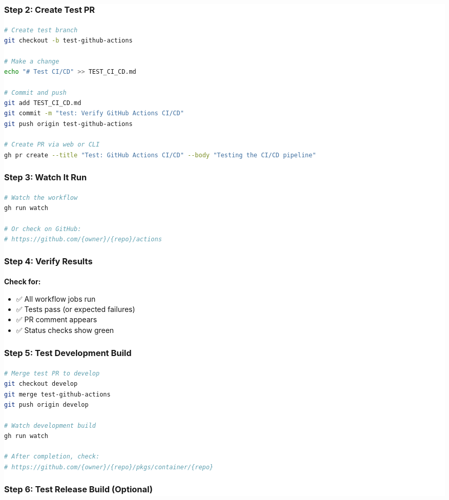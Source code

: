 ### Step 2: Create Test PR

```bash
# Create test branch
git checkout -b test-github-actions

# Make a change
echo "# Test CI/CD" >> TEST_CI_CD.md

# Commit and push
git add TEST_CI_CD.md
git commit -m "test: Verify GitHub Actions CI/CD"
git push origin test-github-actions

# Create PR via web or CLI
gh pr create --title "Test: GitHub Actions CI/CD" --body "Testing the CI/CD pipeline"
```

### Step 3: Watch It Run

```bash
# Watch the workflow
gh run watch

# Or check on GitHub:
# https://github.com/{owner}/{repo}/actions
```

### Step 4: Verify Results

**Check for:**
- ✅ All workflow jobs run
- ✅ Tests pass (or expected failures)
- ✅ PR comment appears
- ✅ Status checks show green

### Step 5: Test Development Build

```bash
# Merge test PR to develop
git checkout develop
git merge test-github-actions
git push origin develop

# Watch development build
gh run watch

# After completion, check:
# https://github.com/{owner}/{repo}/pkgs/container/{repo}
```

### Step 6: Test Release Build (Optional)
